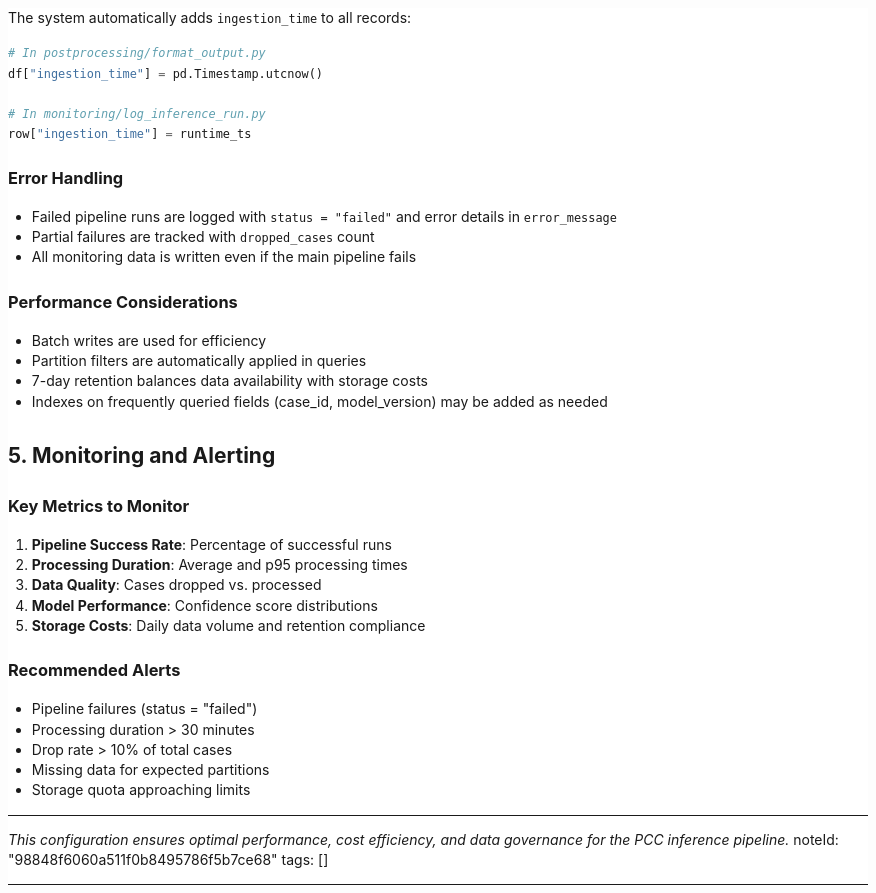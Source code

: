 The system automatically adds `ingestion_time` to all records:

```python
# In postprocessing/format_output.py
df["ingestion_time"] = pd.Timestamp.utcnow()

# In monitoring/log_inference_run.py  
row["ingestion_time"] = runtime_ts
```

### Error Handling

- Failed pipeline runs are logged with `status = "failed"` and error details in `error_message`
- Partial failures are tracked with `dropped_cases` count
- All monitoring data is written even if the main pipeline fails

### Performance Considerations

- Batch writes are used for efficiency
- Partition filters are automatically applied in queries
- 7-day retention balances data availability with storage costs
- Indexes on frequently queried fields (case_id, model_version) may be added as needed

## 5. Monitoring and Alerting

### Key Metrics to Monitor

1. **Pipeline Success Rate**: Percentage of successful runs
2. **Processing Duration**: Average and p95 processing times
3. **Data Quality**: Cases dropped vs. processed
4. **Model Performance**: Confidence score distributions
5. **Storage Costs**: Daily data volume and retention compliance

### Recommended Alerts

- Pipeline failures (status = "failed")
- Processing duration > 30 minutes
- Drop rate > 10% of total cases
- Missing data for expected partitions
- Storage quota approaching limits

---

*This configuration ensures optimal performance, cost efficiency, and data governance for the PCC inference pipeline.* 
noteId: "98848f6060a511f0b8495786f5b7ce68"
tags: []

---

 